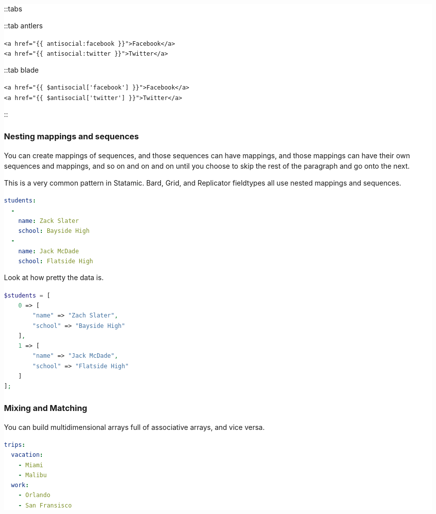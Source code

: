 ::tabs

::tab antlers
```antlers
<a href="{{ antisocial:facebook }}">Facebook</a>
<a href="{{ antisocial:twitter }}">Twitter</a>
```
::tab blade
```blade
<a href="{{ $antisocial['facebook'] }}">Facebook</a>
<a href="{{ $antisocial['twitter'] }}">Twitter</a>
```
::

### Nesting mappings and sequences

You can create mappings of sequences, and those sequences can have mappings, and those mappings can have their own sequences and mappings, and so on and on and on until you choose to skip the rest of the paragraph and go onto the next.

This is a very common pattern in Statamic. Bard, Grid, and Replicator fieldtypes all use nested mappings and sequences.

```yaml
students:
  -
    name: Zack Slater
    school: Bayside High
  -
    name: Jack McDade
    school: Flatside High
```

Look at how pretty the data is.

```php
$students = [
    0 => [
        "name" => "Zach Slater",
        "school" => "Bayside High"
    ],
    1 => [
        "name" => "Jack McDade",
        "school" => "Flatside High"
    ]
];
```

### Mixing and Matching

You can build multidimensional arrays full of associative arrays, and vice versa.

```yaml
trips:
  vacation:
    - Miami
    - Malibu
  work:
    - Orlando
    - San Fransisco
```


[recursive-acronym]: https://en.wikipedia.org/wiki/Recursive_acronym
[antlers]: /antlers
[symfony-yaml]: https://symfony.com/doc/current/components/yaml.html
[yaml-format]: https://symfony.com/doc/current/components/yaml/yaml_format.html
[yaml-spec]: https://yaml.org/spec/1.2/spec.html